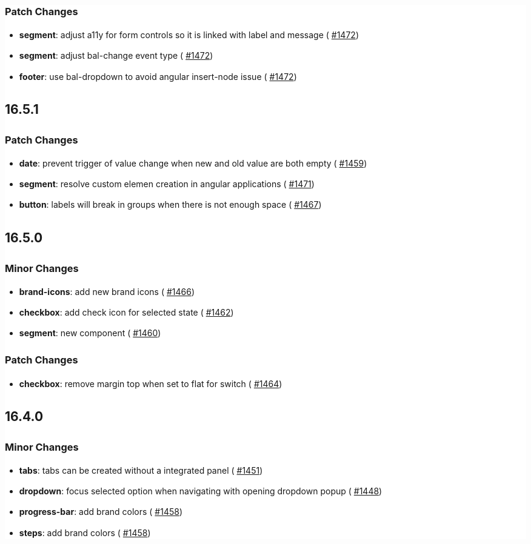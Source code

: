 ### Patch Changes

- **segment**: adjust a11y for form controls so it is linked with label and message ( [#1472](https://github.com/baloise/design-system/pull/1472))

- **segment**: adjust bal-change event type ( [#1472](https://github.com/baloise/design-system/pull/1472))

- **footer**: use bal-dropdown to avoid angular insert-node issue ( [#1472](https://github.com/baloise/design-system/pull/1472))

## 16.5.1

### Patch Changes

- **date**: prevent trigger of value change when new and old value are both empty ( [#1459](https://github.com/baloise/design-system/pull/1459))

- **segment**: resolve custom elemen creation in angular applications ( [#1471](https://github.com/baloise/design-system/pull/1471))

- **button**: labels will break in groups when there is not enough space ( [#1467](https://github.com/baloise/design-system/pull/1467))

## 16.5.0

### Minor Changes

- **brand-icons**: add new brand icons ( [#1466](https://github.com/baloise/design-system/pull/1466))

- **checkbox**: add check icon for selected state ( [#1462](https://github.com/baloise/design-system/pull/1462))

- **segment**: new component ( [#1460](https://github.com/baloise/design-system/pull/1460))

### Patch Changes

- **checkbox**: remove margin top when set to flat for switch ( [#1464](https://github.com/baloise/design-system/pull/1464))

## 16.4.0

### Minor Changes

- **tabs**: tabs can be created without a integrated panel ( [#1451](https://github.com/baloise/design-system/pull/1451))

- **dropdown**: focus selected option when navigating with opening dropdown popup ( [#1448](https://github.com/baloise/design-system/pull/1448))

- **progress-bar**: add brand colors ( [#1458](https://github.com/baloise/design-system/pull/1458))

- **steps**: add brand colors ( [#1458](https://github.com/baloise/design-system/pull/1458))
